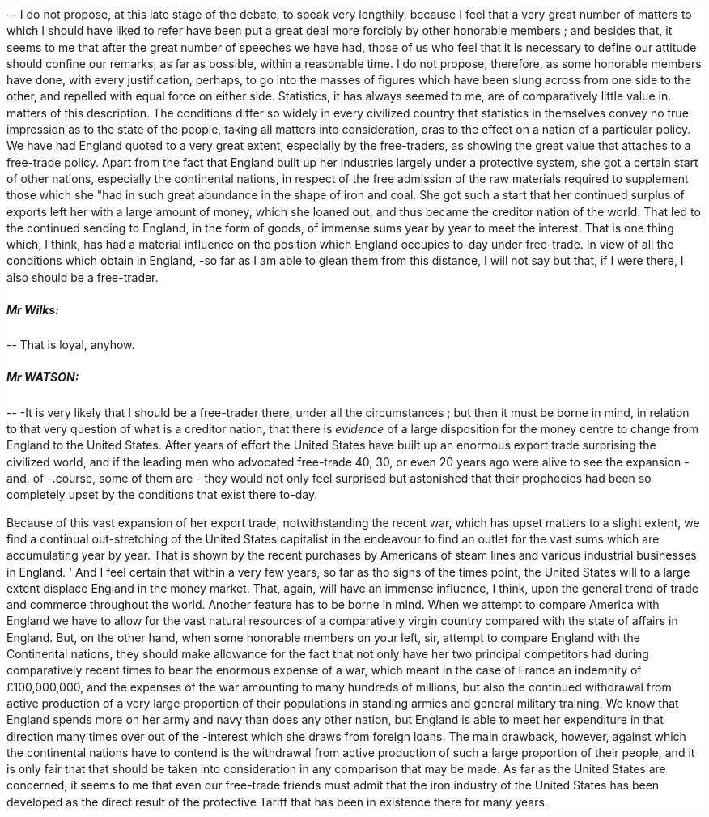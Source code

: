-- I do not propose, at this late stage of the debate, to speak very lengthily, because I feel that a very great number of matters to which I should have liked to refer have been put a great deal more forcibly by other honorable members ; and besides that, it seems to me that after the great number of speeches we have had, those of us who feel that it is necessary to define our attitude should confine our remarks, as far as possible, within a reasonable time. I do not propose, therefore, as some honorable members have done, with every justification, perhaps, to go into the masses of figures which have been slung across from one side to the other, and repelled with equal force on either side. Statistics, it has always seemed to me, are of comparatively little value in. matters of this description. The conditions differ so widely in every civilized country that statistics in themselves convey no true impression as to the state of the people, taking all matters into consideration, oras to the effect on a nation of a particular policy. We have had England quoted to a very great extent, especially by the free-traders, as showing the great value that attaches to a free-trade policy. Apart from the fact that England built up her industries largely under a protective system, she got a certain start of other nations, especially the  continental nations, in respect of the free admission of the raw materials required to supplement those which she "had in such great abundance in the shape of iron and coal. She got such a start that her continued surplus of exports left her with a large amount of money, which she loaned out, and thus became the creditor nation of the world. That led to the continued sending to England, in the form of goods, of immense sums year by year to meet the interest. That is one thing which, I think, has had a material influence on the position which England occupies to-day under free-trade. In view of  all the conditions which obtain in England, -so far as I am able to glean them from this  distance, I will not say but that, if I were there, I also should be a free-trader. 

##### Mr Wilks:

-- That is loyal, anyhow. 

##### Mr WATSON:

-- -It is very likely that I should be a free-trader there, under all the circumstances ; but then it must be borne in mind, in relation to that very question of what is a creditor nation, that there is  *evidence*  of a large disposition for the money centre to change from England to the United States. After years of effort the United States have  built up an  enormous export trade surprising the civilized world, and if the leading men who advocated free-trade 40, 30, or even 20 years ago were alive to see the expansion - and, of -.course, some of them are - they would not  only feel surprised but astonished that their  prophecies had been so completely upset by the conditions that exist there to-day. 

Because of this vast expansion of her export trade, notwithstanding the recent war, which has upset matters to a slight extent, we find a continual out-stretching of the United States capitalist in the endeavour to find an outlet for the vast sums which are accumulating year by year. That is shown by the recent purchases by Americans of steam lines and various industrial businesses in England. ' And I feel certain that within a very few years, so far as tho signs of the times point, the United States will to a large extent displace England in the money market. That, again, will have an immense influence, I think, upon the general trend of trade and commerce throughout the world. Another feature has to be borne in mind. When we attempt to compare America with England we have to allow for the vast natural resources of a comparatively virgin country compared with the state of affairs in England. But, on the other hand, when some honorable members on your left, sir, attempt to compare England with the Continental nations, they should make allowance for the fact that not only have her two principal competitors had during comparatively recent times to bear the enormous expense of a war, which meant in the case of France an indemnity of £100,000,000, and the expenses of the war amounting to many hundreds of millions, but also the continued withdrawal from active production of a very large proportion of their populations in  standing armies and general military training. We know that England spends more on her army and navy than does any other nation, but England is able to meet her expenditure in that direction many times over out of the -interest which she draws from foreign loans. The main drawback, however, against which the continental nations have to contend is the withdrawal from active production of such a large proportion of their people, and it is only fair that that should be taken into consideration in any comparison that may be made. As far as the United States are concerned, it seems to me that even our free-trade friends must admit that the iron industry of the United States has been developed as the direct result of the protective Tariff that has been in existence there for many years. 
